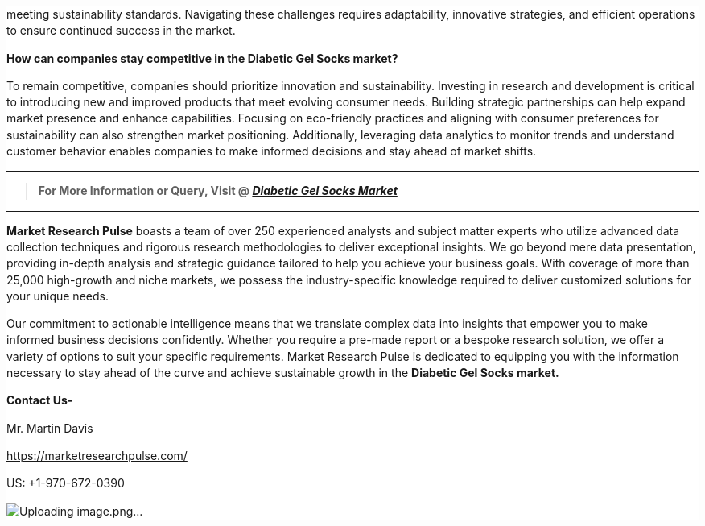 meeting sustainability standards. Navigating these challenges requires adaptability, innovative strategies, and efficient operations to ensure continued success in the market.</p><p><strong>How can companies stay competitive in the Diabetic Gel Socks market?</strong></p><p>To remain competitive, companies should prioritize innovation and sustainability. Investing in research and development is critical to introducing new and improved products that meet evolving consumer needs. Building strategic partnerships can help expand market presence and enhance capabilities. Focusing on eco-friendly practices and aligning with consumer preferences for sustainability can also strengthen market positioning. Additionally, leveraging data analytics to monitor trends and understand customer behavior enables companies to make informed decisions and stay ahead of market shifts.</p><hr /><blockquote><p><strong>For More Information or Query, Visit @&nbsp;<em><a href="https://marketresearchpulse.com/report/55738/diabetic-gel-socks-market?utm_source=Linkedin&utm_medium=0117">Diabetic Gel Socks Market</a></em></strong></p></blockquote><hr /><p><strong>Market Research Pulse</strong> boasts a team of over 250 experienced analysts and subject matter experts who utilize advanced data collection techniques and rigorous research methodologies to deliver exceptional insights. We go beyond mere data presentation, providing in-depth analysis and strategic guidance tailored to help you achieve your business goals. With coverage of more than 25,000 high-growth and niche markets, we possess the industry-specific knowledge required to deliver customized solutions for your unique needs.</p><p>Our commitment to actionable intelligence means that we translate complex data into insights that empower you to make informed business decisions confidently. Whether you require a pre-made report or a bespoke research solution, we offer a variety of options to suit your specific requirements. Market Research Pulse is dedicated to equipping you with the information necessary to stay ahead of the curve and achieve sustainable growth in the <strong>Diabetic Gel Socks market.</strong></p><p><strong>Contact Us-</strong></p><p>Mr. Martin Davis</p><p>https://marketresearchpulse.com/</p><p>US: +1-970-672-0390</p>
![Uploading image.png…]()
